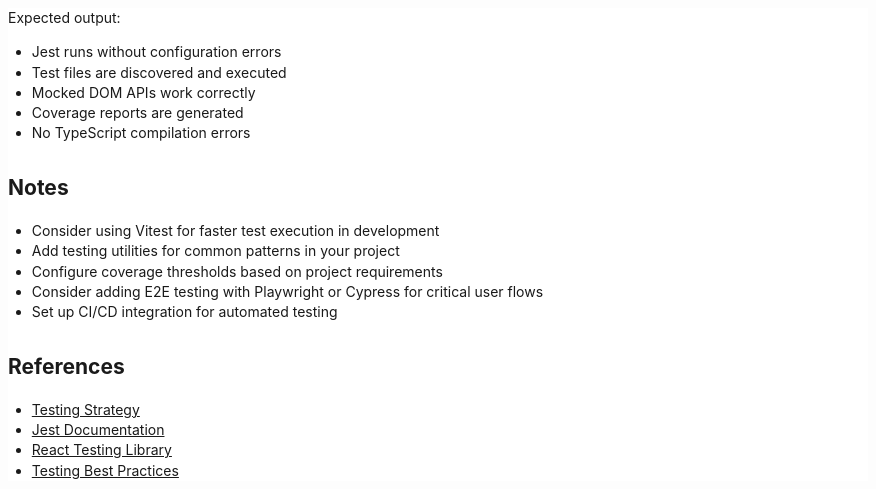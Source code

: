 Expected output:

- Jest runs without configuration errors
- Test files are discovered and executed
- Mocked DOM APIs work correctly
- Coverage reports are generated
- No TypeScript compilation errors

## Notes

- Consider using Vitest for faster test execution in development
- Add testing utilities for common patterns in your project
- Configure coverage thresholds based on project requirements
- Consider adding E2E testing with Playwright or Cypress for critical user flows
- Set up CI/CD integration for automated testing

## References

- [Testing Strategy](../../docs/testing-strategy.md)
- [Jest Documentation](https://jestjs.io/docs/getting-started)
- [React Testing Library](https://testing-library.com/docs/react-testing-library/intro)
- [Testing Best Practices](../../docs/testing-best-practices.md)
